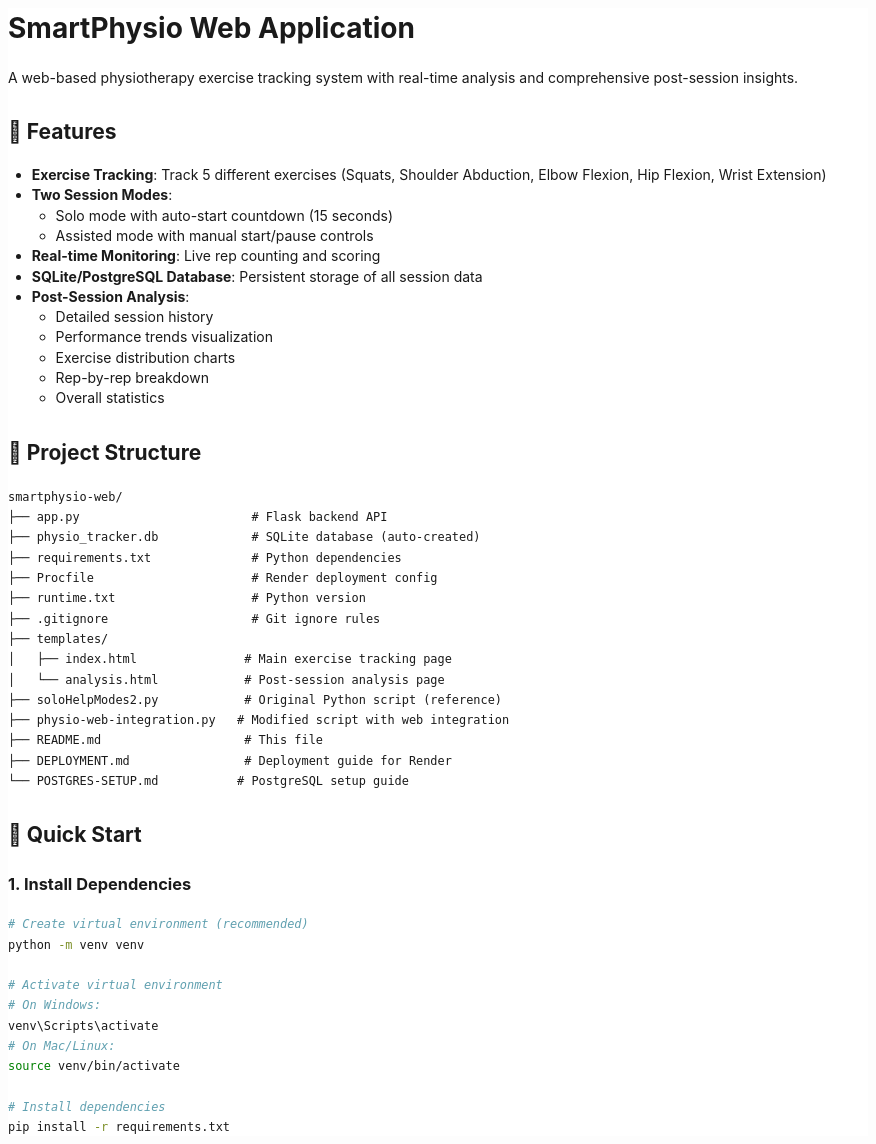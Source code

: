 # SmartPhysio Web Application

A web-based physiotherapy exercise tracking system with real-time analysis and comprehensive post-session insights.

## 🎯 Features

- **Exercise Tracking**: Track 5 different exercises (Squats, Shoulder Abduction, Elbow Flexion, Hip Flexion, Wrist Extension)
- **Two Session Modes**: 
  - Solo mode with auto-start countdown (15 seconds)
  - Assisted mode with manual start/pause controls
- **Real-time Monitoring**: Live rep counting and scoring
- **SQLite/PostgreSQL Database**: Persistent storage of all session data
- **Post-Session Analysis**: 
  - Detailed session history
  - Performance trends visualization
  - Exercise distribution charts
  - Rep-by-rep breakdown
  - Overall statistics

## 📁 Project Structure

```
smartphysio-web/
├── app.py                        # Flask backend API
├── physio_tracker.db             # SQLite database (auto-created)
├── requirements.txt              # Python dependencies
├── Procfile                      # Render deployment config
├── runtime.txt                   # Python version
├── .gitignore                    # Git ignore rules
├── templates/
│   ├── index.html               # Main exercise tracking page
│   └── analysis.html            # Post-session analysis page
├── soloHelpModes2.py            # Original Python script (reference)
├── physio-web-integration.py   # Modified script with web integration
├── README.md                    # This file
├── DEPLOYMENT.md                # Deployment guide for Render
└── POSTGRES-SETUP.md           # PostgreSQL setup guide
```

## 🚀 Quick Start

### 1. Install Dependencies

```bash
# Create virtual environment (recommended)
python -m venv venv

# Activate virtual environment
# On Windows:
venv\Scripts\activate
# On Mac/Linux:
source venv/bin/activate

# Install dependencies
pip install -r requirements.txt
```
